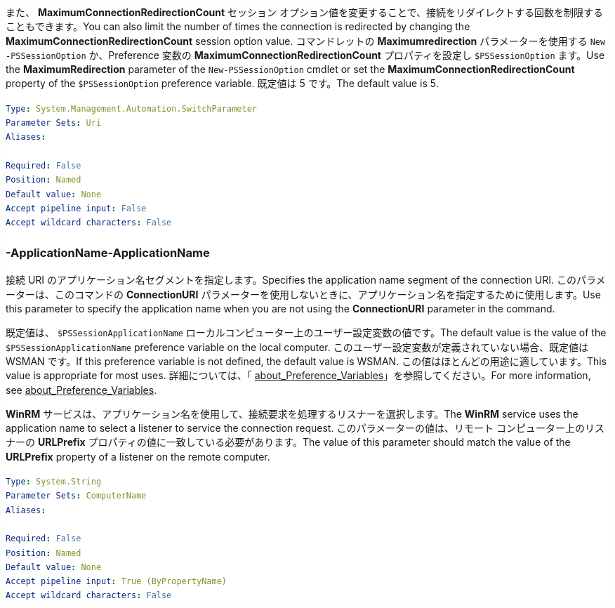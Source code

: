 <span data-ttu-id="0d943-167">また、 **MaximumConnectionRedirectionCount** セッション オプション値を変更することで、接続をリダイレクトする回数を制限することもできます。</span><span class="sxs-lookup"><span data-stu-id="0d943-167">You can also limit the number of times the connection is redirected by changing the **MaximumConnectionRedirectionCount** session option value.</span></span> <span data-ttu-id="0d943-168">コマンドレットの **Maximumredirection** パラメーターを使用する `New-PSSessionOption` か、Preference 変数の **MaximumConnectionRedirectionCount** プロパティを設定し `$PSSessionOption` ます。</span><span class="sxs-lookup"><span data-stu-id="0d943-168">Use the **MaximumRedirection** parameter of the `New-PSSessionOption` cmdlet or set the **MaximumConnectionRedirectionCount** property of the `$PSSessionOption` preference variable.</span></span> <span data-ttu-id="0d943-169">既定値は 5 です。</span><span class="sxs-lookup"><span data-stu-id="0d943-169">The default value is 5.</span></span>

```yaml
Type: System.Management.Automation.SwitchParameter
Parameter Sets: Uri
Aliases:

Required: False
Position: Named
Default value: None
Accept pipeline input: False
Accept wildcard characters: False
```

### <span data-ttu-id="0d943-170">-ApplicationName</span><span class="sxs-lookup"><span data-stu-id="0d943-170">-ApplicationName</span></span>

<span data-ttu-id="0d943-171">接続 URI のアプリケーション名セグメントを指定します。</span><span class="sxs-lookup"><span data-stu-id="0d943-171">Specifies the application name segment of the connection URI.</span></span> <span data-ttu-id="0d943-172">このパラメーターは、このコマンドの **ConnectionURI** パラメーターを使用しないときに、アプリケーション名を指定するために使用します。</span><span class="sxs-lookup"><span data-stu-id="0d943-172">Use this parameter to specify the application name when you are not using the **ConnectionURI** parameter in the command.</span></span>

<span data-ttu-id="0d943-173">既定値は、 `$PSSessionApplicationName` ローカルコンピューター上のユーザー設定変数の値です。</span><span class="sxs-lookup"><span data-stu-id="0d943-173">The default value is the value of the `$PSSessionApplicationName` preference variable on the local computer.</span></span> <span data-ttu-id="0d943-174">このユーザー設定変数が定義されていない場合、既定値は WSMAN です。</span><span class="sxs-lookup"><span data-stu-id="0d943-174">If this preference variable is not defined, the default value is WSMAN.</span></span> <span data-ttu-id="0d943-175">この値はほとんどの用途に適しています。</span><span class="sxs-lookup"><span data-stu-id="0d943-175">This value is appropriate for most uses.</span></span> <span data-ttu-id="0d943-176">詳細については、「 [about_Preference_Variables](About/about_Preference_Variables.md)」を参照してください。</span><span class="sxs-lookup"><span data-stu-id="0d943-176">For more information, see [about_Preference_Variables](About/about_Preference_Variables.md).</span></span>

<span data-ttu-id="0d943-177">**WinRM** サービスは、アプリケーション名を使用して、接続要求を処理するリスナーを選択します。</span><span class="sxs-lookup"><span data-stu-id="0d943-177">The **WinRM** service uses the application name to select a listener to service the connection request.</span></span> <span data-ttu-id="0d943-178">このパラメーターの値は、リモート コンピューター上のリスナーの **URLPrefix** プロパティの値に一致している必要があります。</span><span class="sxs-lookup"><span data-stu-id="0d943-178">The value of this parameter should match the value of the **URLPrefix** property of a listener on the remote computer.</span></span>

```yaml
Type: System.String
Parameter Sets: ComputerName
Aliases:

Required: False
Position: Named
Default value: None
Accept pipeline input: True (ByPropertyName)
Accept wildcard characters: False
```
